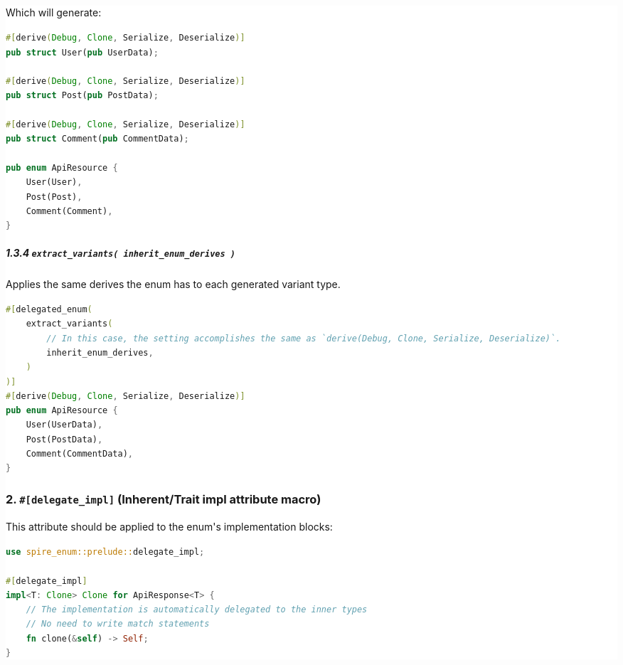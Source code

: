 Which will generate:

```rust ignore
#[derive(Debug, Clone, Serialize, Deserialize)]
pub struct User(pub UserData);

#[derive(Debug, Clone, Serialize, Deserialize)]
pub struct Post(pub PostData);

#[derive(Debug, Clone, Serialize, Deserialize)]
pub struct Comment(pub CommentData);

pub enum ApiResource {
    User(User),
    Post(Post),
    Comment(Comment),
}
```

##### 1.3.4 `extract_variants( inherit_enum_derives )`

Applies the same derives the enum has to each generated variant type.

```rust ignore
#[delegated_enum(
    extract_variants(
        // In this case, the setting accomplishes the same as `derive(Debug, Clone, Serialize, Deserialize)`.
        inherit_enum_derives,
    )
)]
#[derive(Debug, Clone, Serialize, Deserialize)]
pub enum ApiResource {
    User(UserData),
    Post(PostData),
    Comment(CommentData),
}
```

### 2. `#[delegate_impl]` (Inherent/Trait impl attribute macro)

This attribute should be applied to the enum's implementation blocks:

```rust ignore
use spire_enum::prelude::delegate_impl;

#[delegate_impl]
impl<T: Clone> Clone for ApiResponse<T> {
    // The implementation is automatically delegated to the inner types
    // No need to write match statements
    fn clone(&self) -> Self;
}
```

